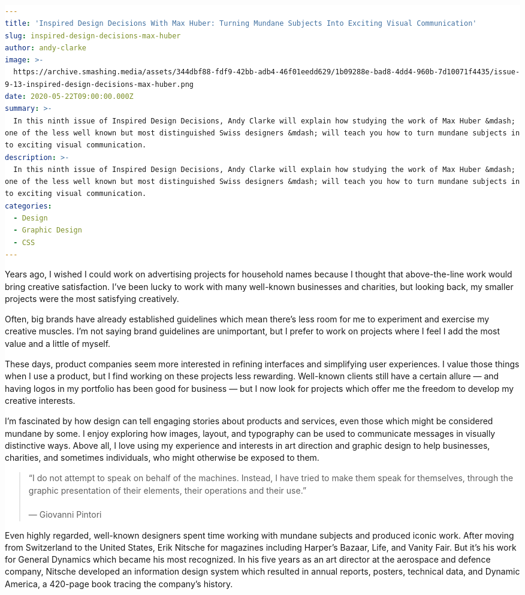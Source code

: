 ```yaml
---
title: 'Inspired Design Decisions With Max Huber: Turning Mundane Subjects Into Exciting Visual Communication'
slug: inspired-design-decisions-max-huber
author: andy-clarke
image: >-
  https://archive.smashing.media/assets/344dbf88-fdf9-42bb-adb4-46f01eedd629/1b09288e-bad8-4dd4-960b-7d10071f4435/issue-9-13-inspired-design-decisions-max-huber.png
date: 2020-05-22T09:00:00.000Z
summary: >-
  In this ninth issue of Inspired Design Decisions, Andy Clarke will explain how studying the work of Max Huber &mdash; one of the less well known but most distinguished Swiss designers &mdash; will teach you how to turn mundane subjects into exciting visual communication.
description: >-
  In this ninth issue of Inspired Design Decisions, Andy Clarke will explain how studying the work of Max Huber &mdash; one of the less well known but most distinguished Swiss designers &mdash; will teach you how to turn mundane subjects into exciting visual communication.
categories:
  - Design
  - Graphic Design
  - CSS
---
```


Years ago, I wished I could work on advertising projects for household names because I thought that above-the-line work would bring creative satisfaction. I’ve been lucky to work with many well-known businesses and charities, but looking back, my smaller projects were the most satisfying creatively.

Often, big brands have already established guidelines which mean there’s less room for me to experiment and exercise my creative muscles. I’m not saying brand guidelines are unimportant, but I prefer to work on projects where I feel I add the most value and a little of myself.

These days, product companies seem more interested in refining interfaces and simplifying user experiences. I value those things when I use a product, but I find working on these projects less rewarding. Well-known clients still have a certain allure &mdash; and having logos in my portfolio has been good for business &mdash; but I now look for projects which offer me the freedom to develop my creative interests.

I’m fascinated by how design can tell engaging stories about products and services, even those which might be considered mundane by some. I enjoy exploring how images, layout, and typography can be used to communicate messages in visually distinctive ways. Above all, I love using my experience and interests in art direction and graphic design to help businesses, charities, and sometimes individuals, who might otherwise be exposed to them.

<blockquote>“I do not attempt to speak on behalf of the machines. Instead, I have tried to make them speak for themselves, through the graphic presentation of their elements, their operations and their use.”<br /><br />&mdash; Giovanni Pintori</blockquote>

Even highly regarded, well-known designers spent time working with mundane subjects and produced iconic work. After moving from Switzerland to the United States, Erik Nitsche for magazines including Harper’s Bazaar, Life, and Vanity Fair. But it’s his work for General Dynamics which became his most recognized. In his five years as an art director at the aerospace and defence company, Nitsche developed an information design system which resulted in annual reports, posters, technical data, and Dynamic America, a 420-page book tracing the company’s history.

